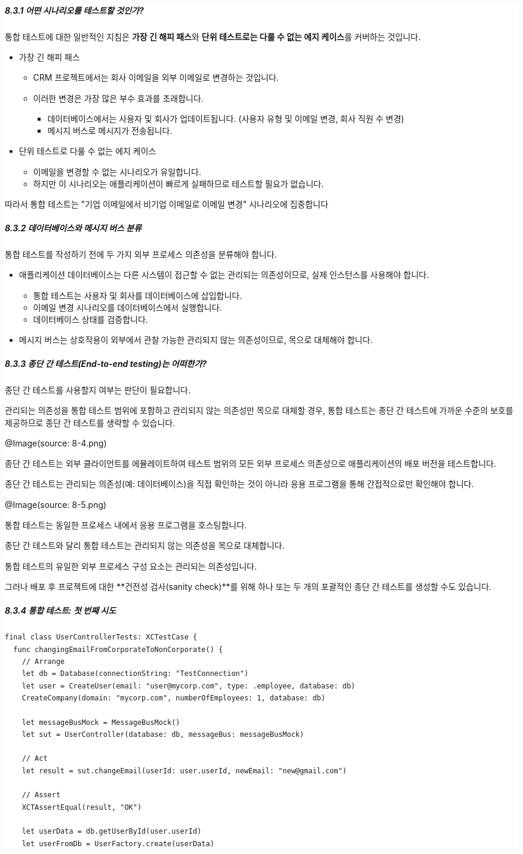 ##### 8.3.1 어떤 시나리오를 테스트할 것인가?

통합 테스트에 대한 일반적인 지침은 **가장 긴 해피 패스**와 **단위 테스트로는 다룰 수 없는 에지 케이스**를 커버하는 것입니다.

* 가장 긴 해피 패스
  - CRM 프로젝트에서는 회사 이메일을 외부 이메일로 변경하는 것입니다. 
  - 이러한 변경은 가장 많은 부수 효과를 초래합니다.

    + 데이터베이스에서는 사용자 및 회사가 업데이트됩니다. (사용자 유형 및 이메일 변경, 회사 직원 수 변경)
    + 메시지 버스로 메시지가 전송됩니다.

* 단위 테스트로 다룰 수 없는 에지 케이스
  - 이메일을 변경할 수 없는 시나리오가 유일합니다. 
  - 하지만 이 시나리오는 애플리케이션이 빠르게 실패하므로 테스트할 필요가 없습니다.

따라서 통합 테스트는 "기업 이메일에서 비기업 이메일로 이메일 변경" 시나리오에 집중합니다

##### 8.3.2 데이터베이스와 메시지 버스 분류

통합 테스트를 작성하기 전에 두 가지 외부 프로세스 의존성을 분류해야 합니다.
        
* 애플리케이션 데이터베이스는 다른 시스템이 접근할 수 없는 관리되는 의존성이므로, 실제 인스턴스를 사용해야 합니다.
  - 통합 테스트는 사용자 및 회사를 데이터베이스에 삽입합니다.
  - 이메일 변경 시나리오를 데이터베이스에서 실행합니다.
  - 데이터베이스 상태를 검증합니다.

* 메시지 버스는 상호작용이 외부에서 관찰 가능한 관리되지 않는 의존성이므로, 목으로 대체해야 합니다.

##### 8.3.3 종단 간 테스트(End-to-end testing)는 어떠한가?

종단 간 테스트를 사용할지 여부는 판단이 필요합니다.

관리되는 의존성을 통합 테스트 범위에 포함하고 관리되지 않는 의존성만 목으로 대체할 경우, 통합 테스트는 종단 간 테스트에 가까운 수준의 보호를 제공하므로 종단 간 테스트를 생략할 수 있습니다.

@Image(source: 8-4.png)  

종단 간 테스트는 외부 클라이언트를 에뮬레이트하여 테스트 범위의 모든 외부 프로세스 의존성으로 애플리케이션의 배포 버전을 테스트합니다.

종단 간 테스트는 관리되는 의존성(예: 데이터베이스)을 직접 확인하는 것이 아니라 응용 프로그램을 통해 간접적으로만 확인해야 합니다.

@Image(source: 8-5.png)

통합 테스트는 동일한 프로세스 내에서 응용 프로그램을 호스팅합니다.

종단 간 테스트와 달리 통합 테스트는 관리되지 않는 의존성을 목으로 대체합니다.

통합 테스트의 유일한 외부 프로세스 구성 요소는 관리되는  의존성입니다.

그러나 배포 후 프로젝트에 대한 **건전성 검사(sanity check)**를 위해 하나 또는 두 개의 포괄적인 종단 간 테스트를 생성할 수도 있습니다.

##### 8.3.4 통합 테스트: 첫 번째 시도

```
final class UserControllerTests: XCTestCase {
  func changingEmailFromCorporateToNonCorporate() {
    // Arrange
    let db = Database(connectionString: "TestConnection")
    let user = CreateUser(email: "user@mycorp.com", type: .employee, database: db)
    CreateCompany(domain: "mycorp.com", numberOfEmployees: 1, database: db)

    let messageBusMock = MessageBusMock()
    let sut = UserController(database: db, messageBus: messageBusMock)

    // Act
    let result = sut.changeEmail(userId: user.userId, newEmail: "new@gmail.com")

    // Assert
    XCTAssertEqual(result, "OK")

    let userData = db.getUserById(user.userId)
    let userFromDb = UserFactory.create(userData)
```